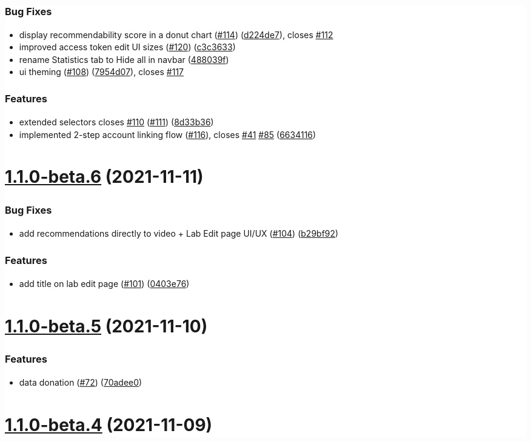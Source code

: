 
### Bug Fixes

* display recommendability score in a donut chart ([#114](https://github.com/tracking-exposed/YCAI/issues/114)) ([d224de7](https://github.com/tracking-exposed/YCAI/commit/d224de75835fbf558433f7bfcf3e4b01cf3324fe)), closes [#112](https://github.com/tracking-exposed/YCAI/issues/112)
* improved access token edit UI sizes ([#120](https://github.com/tracking-exposed/YCAI/issues/120)) ([c3c3633](https://github.com/tracking-exposed/YCAI/commit/c3c3633c11d944e91e9d8c6b28c0a00ca1354e19))
* rename Statistics tab to Hide all in navbar ([488039f](https://github.com/tracking-exposed/YCAI/commit/488039f8a13264bd5049fcd68e083702b5b6d160))
* ui theming ([#108](https://github.com/tracking-exposed/YCAI/issues/108)) ([7954d07](https://github.com/tracking-exposed/YCAI/commit/7954d075746fd5105e10ba07076650665e06fd03)), closes [#117](https://github.com/tracking-exposed/YCAI/issues/117)


### Features

* extended selectors closes [#110](https://github.com/tracking-exposed/YCAI/issues/110) ([#111](https://github.com/tracking-exposed/YCAI/issues/111)) ([8d33b36](https://github.com/tracking-exposed/YCAI/commit/8d33b36525186ceb1529bce7bb1453a33dbd6472))
* implemented 2-step account linking flow ([#116](https://github.com/tracking-exposed/YCAI/issues/116)), closes [#41](https://github.com/tracking-exposed/YCAI/issues/41) [#85](https://github.com/tracking-exposed/YCAI/issues/85) ([6634116](https://github.com/tracking-exposed/YCAI/commit/66341167d1be20f6c39521a8f4b5de404dbb1310))

# [1.1.0-beta.6](https://github.com/tracking-exposed/YCAI/compare/v1.1.0-beta.5...v1.1.0-beta.6) (2021-11-11)


### Bug Fixes

* add recommendations directly to video + Lab Edit page UI/UX ([#104](https://github.com/tracking-exposed/YCAI/issues/104)) ([b29bf92](https://github.com/tracking-exposed/YCAI/commit/b29bf92664bfb65ff08cc5fb8cc9f61b0132f009))


### Features

* add title on lab edit page ([#101](https://github.com/tracking-exposed/YCAI/issues/101)) ([0403e76](https://github.com/tracking-exposed/YCAI/commit/0403e76b146f846c7b7c98b7809123916cf8caff))

# [1.1.0-beta.5](https://github.com/tracking-exposed/YCAI/compare/v1.1.0-beta.4...v1.1.0-beta.5) (2021-11-10)


### Features

* data donation ([#72](https://github.com/tracking-exposed/YCAI/issues/72)) ([70adee0](https://github.com/tracking-exposed/YCAI/commit/70adee036a3be6fa05b9cd604f89bbc4e531289b))

# [1.1.0-beta.4](https://github.com/tracking-exposed/YCAI/compare/v1.1.0-beta.3...v1.1.0-beta.4) (2021-11-09)
